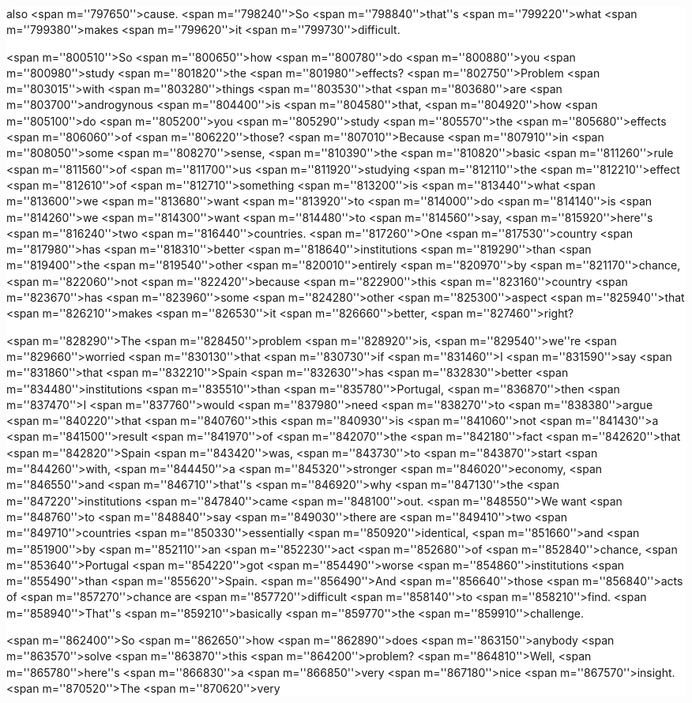   also</span> <span m=''797650''>cause.</span> <span m=''798240''>So</span> <span
  m=''798840''>that''s</span> <span m=''799220''>what</span> <span m=''799380''>makes</span>
  <span m=''799620''>it</span> <span m=''799730''>difficult.</span> </p><p><span m=''800510''>So</span>
  <span m=''800650''>how</span> <span m=''800780''>do</span> <span m=''800880''>you</span>
  <span m=''800980''>study</span> <span m=''801820''>the</span> <span m=''801980''>effects?</span>
  <span m=''802750''>Problem</span> <span m=''803015''>with</span> <span m=''803280''>things</span>
  <span m=''803530''>that</span> <span m=''803680''>are</span> <span m=''803700''>androgynous</span>
  <span m=''804400''>is</span> <span m=''804580''>that,</span> <span m=''804920''>how</span>
  <span m=''805100''>do</span> <span m=''805200''>you</span> <span m=''805290''>study</span>
  <span m=''805570''>the</span> <span m=''805680''>effects</span> <span m=''806060''>of</span>
  <span m=''806220''>those?</span> <span m=''807010''>Because</span> <span m=''807910''>in</span>
  <span m=''808050''>some</span> <span m=''808270''>sense,</span> <span m=''810390''>the</span>
  <span m=''810820''>basic</span> <span m=''811260''>rule</span> <span m=''811560''>of</span>
  <span m=''811700''>us</span> <span m=''811920''>studying</span> <span m=''812110''>the</span>
  <span m=''812210''>effect</span> <span m=''812610''>of</span> <span m=''812710''>something</span>
  <span m=''813200''>is</span> <span m=''813440''>what</span> <span m=''813600''>we</span>
  <span m=''813680''>want</span> <span m=''813920''>to</span> <span m=''814000''>do</span>
  <span m=''814140''>is</span> <span m=''814260''>we</span> <span m=''814300''>want</span>
  <span m=''814480''>to</span> <span m=''814560''>say,</span> <span m=''815920''>here''s</span>
  <span m=''816240''>two</span> <span m=''816440''>countries.</span> <span m=''817260''>One</span>
  <span m=''817530''>country</span> <span m=''817980''>has</span> <span m=''818310''>better</span>
  <span m=''818640''>institutions</span> <span m=''819290''>than</span> <span m=''819400''>the</span>
  <span m=''819540''>other</span> <span m=''820010''>entirely</span> <span m=''820970''>by</span>
  <span m=''821170''>chance,</span> <span m=''822060''>not</span> <span m=''822420''>because</span>
  <span m=''822900''>this</span> <span m=''823160''>country</span> <span m=''823670''>has</span>
  <span m=''823960''>some</span> <span m=''824280''>other</span> <span m=''825300''>aspect</span>
  <span m=''825940''>that</span> <span m=''826210''>makes</span> <span m=''826530''>it</span>
  <span m=''826660''>better,</span> <span m=''827460''>right?</span> </p><p><span
  m=''828290''>The</span> <span m=''828450''>problem</span> <span m=''828920''>is,</span>
  <span m=''829540''>we''re</span> <span m=''829660''>worried</span> <span m=''830130''>that</span>
  <span m=''830730''>if</span> <span m=''831460''>I</span> <span m=''831590''>say</span>
  <span m=''831860''>that</span> <span m=''832210''>Spain</span> <span m=''832630''>has</span>
  <span m=''832830''>better</span> <span m=''834480''>institutions</span> <span m=''835510''>than</span>
  <span m=''835780''>Portugal,</span> <span m=''836870''>then</span> <span m=''837470''>I</span>
  <span m=''837760''>would</span> <span m=''837980''>need</span> <span m=''838270''>to</span>
  <span m=''838380''>argue</span> <span m=''840220''>that</span> <span m=''840760''>this</span>
  <span m=''840930''>is</span> <span m=''841060''>not</span> <span m=''841430''>a</span>
  <span m=''841500''>result</span> <span m=''841970''>of</span> <span m=''842070''>the</span>
  <span m=''842180''>fact</span> <span m=''842620''>that</span> <span m=''842820''>Spain</span>
  <span m=''843420''>was,</span> <span m=''843730''>to</span> <span m=''843870''>start</span>
  <span m=''844260''>with,</span> <span m=''844450''>a</span> <span m=''845320''>stronger</span>
  <span m=''846020''>economy,</span> <span m=''846550''>and</span> <span m=''846710''>that''s</span>
  <span m=''846920''>why</span> <span m=''847130''>the</span> <span m=''847220''>institutions</span>
  <span m=''847840''>came</span> <span m=''848100''>out.</span> <span m=''848550''>We
  want</span> <span m=''848760''>to</span> <span m=''848840''>say</span> <span m=''849030''>there
  are</span> <span m=''849410''>two</span> <span m=''849710''>countries</span> <span
  m=''850330''>essentially</span> <span m=''850920''>identical,</span> <span m=''851660''>and</span>
  <span m=''851900''>by</span> <span m=''852110''>an</span> <span m=''852230''>act</span>
  <span m=''852680''>of</span> <span m=''852840''>chance,</span> <span m=''853640''>Portugal</span>
  <span m=''854220''>got</span> <span m=''854490''>worse</span> <span m=''854860''>institutions</span>
  <span m=''855490''>than</span> <span m=''855620''>Spain.</span> <span m=''856490''>And</span>
  <span m=''856640''>those</span> <span m=''856840''>acts of</span> <span m=''857270''>chance
  are</span> <span m=''857720''>difficult</span> <span m=''858140''>to</span> <span
  m=''858210''>find.</span> <span m=''858940''>That''s</span> <span m=''859210''>basically</span>
  <span m=''859770''>the</span> <span m=''859910''>challenge.</span> </p><p><span
  m=''862400''>So</span> <span m=''862650''>how</span> <span m=''862890''>does</span>
  <span m=''863150''>anybody</span> <span m=''863570''>solve</span> <span m=''863870''>this</span>
  <span m=''864200''>problem?</span> <span m=''864810''>Well,</span> <span m=''865780''>here''s</span>
  <span m=''866830''>a</span> <span m=''866850''>very</span> <span m=''867180''>nice</span>
  <span m=''867570''>insight.</span> <span m=''870520''>The</span> <span m=''870620''>very</span>